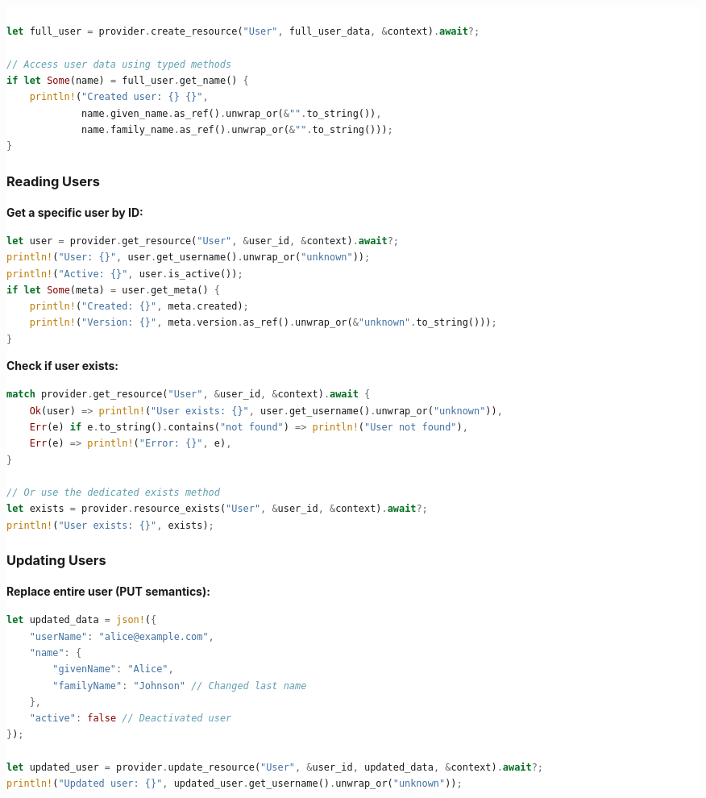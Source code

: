 ```rust

let full_user = provider.create_resource("User", full_user_data, &context).await?;

// Access user data using typed methods
if let Some(name) = full_user.get_name() {
    println!("Created user: {} {}", 
             name.given_name.as_ref().unwrap_or(&"".to_string()),
             name.family_name.as_ref().unwrap_or(&"".to_string()));
}
```

### Reading Users

**Get a specific user by ID:**

```rust
let user = provider.get_resource("User", &user_id, &context).await?;
println!("User: {}", user.get_username().unwrap_or("unknown"));
println!("Active: {}", user.is_active());
if let Some(meta) = user.get_meta() {
    println!("Created: {}", meta.created);
    println!("Version: {}", meta.version.as_ref().unwrap_or(&"unknown".to_string()));
}
```

**Check if user exists:**

```rust
match provider.get_resource("User", &user_id, &context).await {
    Ok(user) => println!("User exists: {}", user.get_username().unwrap_or("unknown")),
    Err(e) if e.to_string().contains("not found") => println!("User not found"),
    Err(e) => println!("Error: {}", e),
}

// Or use the dedicated exists method
let exists = provider.resource_exists("User", &user_id, &context).await?;
println!("User exists: {}", exists);
```

### Updating Users

**Replace entire user (PUT semantics):**

```rust
let updated_data = json!({
    "userName": "alice@example.com",
    "name": {
        "givenName": "Alice",
        "familyName": "Johnson" // Changed last name
    },
    "active": false // Deactivated user
});

let updated_user = provider.update_resource("User", &user_id, updated_data, &context).await?;
println!("Updated user: {}", updated_user.get_username().unwrap_or("unknown"));
```
